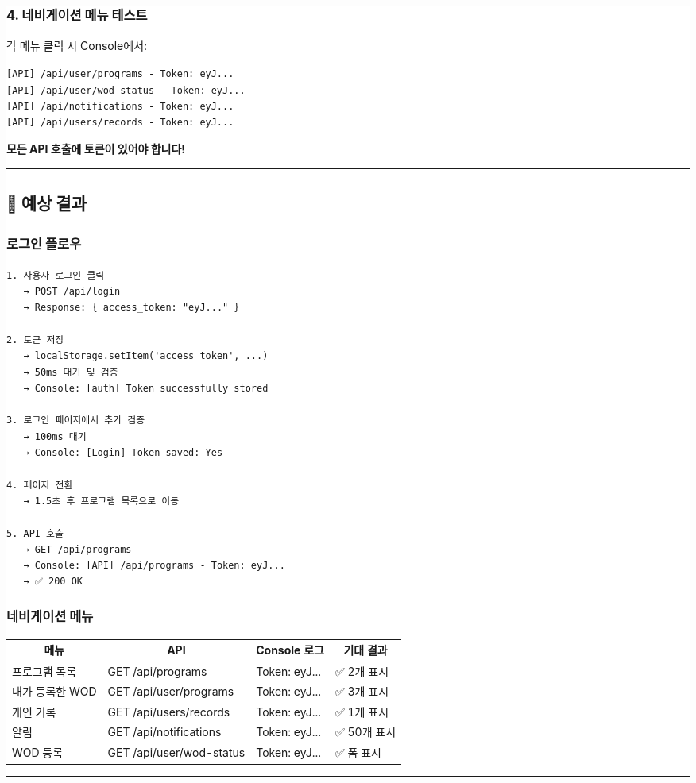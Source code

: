 ### **4. 네비게이션 메뉴 테스트**

각 메뉴 클릭 시 Console에서:
```
[API] /api/user/programs - Token: eyJ...
[API] /api/user/wod-status - Token: eyJ...
[API] /api/notifications - Token: eyJ...
[API] /api/users/records - Token: eyJ...
```

**모든 API 호출에 토큰이 있어야 합니다!**

---

## 📝 예상 결과

### **로그인 플로우**

```
1. 사용자 로그인 클릭
   → POST /api/login
   → Response: { access_token: "eyJ..." }
   
2. 토큰 저장
   → localStorage.setItem('access_token', ...)
   → 50ms 대기 및 검증
   → Console: [auth] Token successfully stored
   
3. 로그인 페이지에서 추가 검증
   → 100ms 대기
   → Console: [Login] Token saved: Yes
   
4. 페이지 전환
   → 1.5초 후 프로그램 목록으로 이동
   
5. API 호출
   → GET /api/programs
   → Console: [API] /api/programs - Token: eyJ...
   → ✅ 200 OK
```

### **네비게이션 메뉴**

| 메뉴 | API | Console 로그 | 기대 결과 |
|------|-----|-------------|----------|
| 프로그램 목록 | GET /api/programs | Token: eyJ... | ✅ 2개 표시 |
| 내가 등록한 WOD | GET /api/user/programs | Token: eyJ... | ✅ 3개 표시 |
| 개인 기록 | GET /api/users/records | Token: eyJ... | ✅ 1개 표시 |
| 알림 | GET /api/notifications | Token: eyJ... | ✅ 50개 표시 |
| WOD 등록 | GET /api/user/wod-status | Token: eyJ... | ✅ 폼 표시 |

---